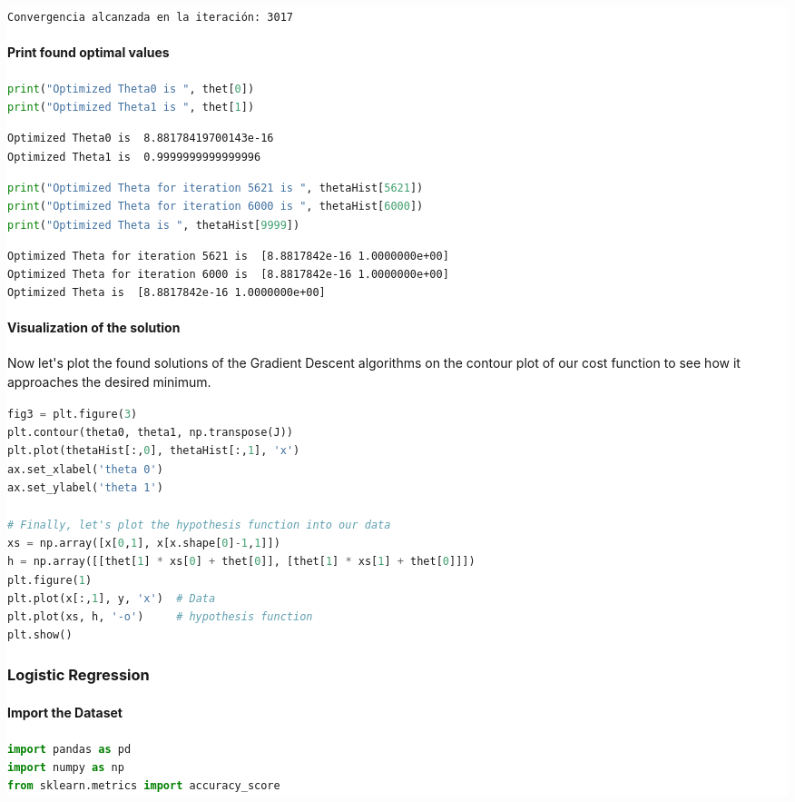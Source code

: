     Convergencia alcanzada en la iteración: 3017


#### Print found optimal values




```python
print("Optimized Theta0 is ", thet[0])
print("Optimized Theta1 is ", thet[1])
```

    Optimized Theta0 is  8.88178419700143e-16
    Optimized Theta1 is  0.9999999999999996



```python
print("Optimized Theta for iteration 5621 is ", thetaHist[5621])
print("Optimized Theta for iteration 6000 is ", thetaHist[6000])
print("Optimized Theta is ", thetaHist[9999])
```

    Optimized Theta for iteration 5621 is  [8.8817842e-16 1.0000000e+00]
    Optimized Theta for iteration 6000 is  [8.8817842e-16 1.0000000e+00]
    Optimized Theta is  [8.8817842e-16 1.0000000e+00]


#### Visualization of the solution
Now let's plot the found solutions of the Gradient Descent algorithms on the contour plot of our cost function to see how it approaches the desired minimum.



```python
fig3 = plt.figure(3)
plt.contour(theta0, theta1, np.transpose(J))
plt.plot(thetaHist[:,0], thetaHist[:,1], 'x')
ax.set_xlabel('theta 0')
ax.set_ylabel('theta 1')

# Finally, let's plot the hypothesis function into our data
xs = np.array([x[0,1], x[x.shape[0]-1,1]])
h = np.array([[thet[1] * xs[0] + thet[0]], [thet[1] * xs[1] + thet[0]]])
plt.figure(1)
plt.plot(x[:,1], y, 'x')  # Data
plt.plot(xs, h, '-o')     # hypothesis function
plt.show()
```


### Logistic Regression

#### Import the Dataset


```python
import pandas as pd
import numpy as np
from sklearn.metrics import accuracy_score

```
